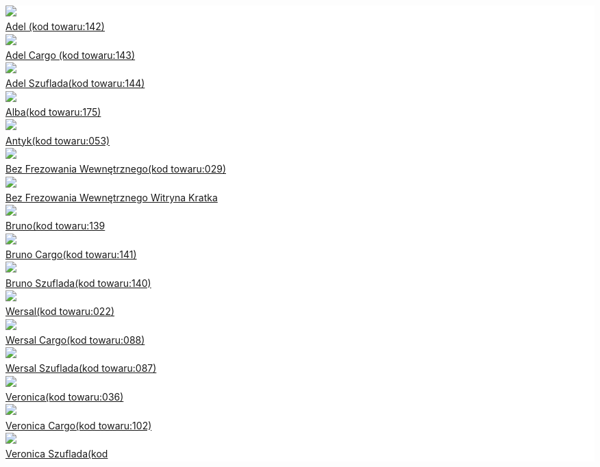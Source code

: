 <div class="w3-row-padding w3-margin-top"><div class="w3-third"><div class="w3-card"><img class="image" src="https://viyar.pro/store/Items/libs/doc_pictures/fasady2/frezerovki/adel(f).png" style="width:100%"><div class="w3-container"><a href="https://viyar.pro/store/Items/libs/doc_pictures/fasady/pdf/Adel.pdf" target="_blank">Adel (kod towaru:142)</a> </div></div></div><div class="w3-third"><div class="w3-card"><img class="image" src="https://viyar.pro/store/Items/libs/doc_pictures/fasady2/frezerovki/adelkargo(f).png" style="width:100%"><div class="w3-container"><a href="https://viyar.pro/store/Items/libs/doc_pictures/fasady/pdf/Adel.Cargo.pdf" target="_blank">Adel Cargo (kod towaru:143)</a></div></div></div><div class="w3-third"><div class="w3-card"><img class="image" src="https://viyar.pro/store/Items/libs/doc_pictures/fasady2/frezerovki/Adel szuflada (144).png" style="width:100%"><div class="w3-container"><a href="https://viyar.pro/store/Items/libs/doc_pictures/fasady/pdf/Adel.Szuflada.pdf" target="_blank">Adel Szuflada(kod towaru:144)</a> </div></div></div><div class="w3-third"><div class="w3-card"><img class="image" src="https://viyar.pro/store/Items/libs/doc_pictures/fasady2/frezerovki/Alba (175).png" style="width:100%"><div class="w3-container"><a href="https://viyar.pro/store/Items/libs/doc_pictures/fasady2/pdf/Alba.pdf" target="_blank">Alba(kod towaru:175)</a> </div></div></div><div class="w3-third"><div class="w3-card"><img class="image" src="https://viyar.pro/store/Items/libs/doc_pictures/fasady2/frezerovki/Antyk (053).png" style="width:100%"><div class="w3-container"><a href="https://viyar.pro/store/Items/libs/doc_pictures/fasady/pdf/Antyk.pdf" target="_blank">Antyk(kod towaru:053)</a> </div></div></div><div class="w3-third"><div class="w3-card"><img class="image" src="https://viyar.pro/store/Items/libs/doc_pictures/fasady2/frezerovki/Gładki 029.png" style="width:100%"><div class="w3-container"><a href="https://viyar.pro/store/Items/libs/doc_pictures/fasady/pdf/Bez.pdf" target="_blank">Bez Frezowania Wewnętrznego(kod towaru:029)</a> </div></div></div><div class="w3-third"><div class="w3-card"><img class="image" src="https://viyar.pro/store/Items/libs/doc_pictures/fasady2/frezerovki/Zaślepka.png" style="width:100%"><div class="w3-container"><a href="https://viyar.pro/store/Items/libs/doc_pictures/fasady2/pdf/Gładki witryna kratka.pdf" target="_blank">Bez Frezowania Wewnętrznego Witryna Kratka</a> </div></div></div><div class="w3-third"><div class="w3-card"><img class="image" src="https://viyar.pro/store/Items/libs/doc_pictures/fasady2/frezerovki/Bruno 139.png" style="width:100%"><div class="w3-container"><a href="https://viyar.pro/store/Items/libs/doc_pictures/fasady/pdf/Bruno.pdf" target="_blank">Bruno(kod towaru:139</a> </div></div></div><div class="w3-third"><div class="w3-card"><img class="image" src="https://viyar.pro/store/Items/libs/doc_pictures/fasady2/frezerovki/Bruno cargo 141.png" style="width:100%"><div class="w3-container"><a href="https://viyar.pro/store/Items/libs/doc_pictures/fasady/pdf/Bruno.Cargo.pdf" target="_blank">Bruno Cargo(kod towaru:141)</a></div></div></div><div class="w3-third"><div class="w3-card"><img class="image" src="https://viyar.pro/store/Items/libs/doc_pictures/fasady2/frezerovki/Bruno szuflada 140.png" style="width:100%"><div class="w3-container"><a href="https://viyar.pro/store/Items/libs/doc_pictures/fasady/pdf/Bruno.Szuflada.pdf" target="_blank">Bruno Szuflada(kod towaru:140)</a> </div></div></div><div class="w3-third"><div class="w3-card"><img class="image" src="https://viyar.pro/store/Items/libs/doc_pictures/fasady2/frezerovki/Wersal 022.png" style="width:100%"><div class="w3-container"><a href="https://viyar.pro/store/Items/libs/doc_pictures/fasady/pdf/Wersal.pdf" target="_blank">Wersal(kod towaru:022)</a></div></div></div><div class="w3-third"><div class="w3-card"><img class="image" src="https://viyar.pro/store/Items/libs/doc_pictures/fasady2/frezerovki/Wersal cargo 088.png" style="width:100%"><div class="w3-container"><a href="https://viyar.pro/store/Items/libs/doc_pictures/fasady/pdf/Wersal.Cargo.pdf" target="_blank">Wersal Cargo(kod towaru:088)</a></div></div></div><div class="w3-third"><div class="w3-card"><img class="image" src="https://viyar.pro/store/Items/libs/doc_pictures/fasady2/frezerovki/%D0%92%D0%B5%D1%80%D1%81%D0%B0%D0%BB%D1%8C%20%D1%8F%D1%89%D0%B8%D0%BA%20087.png" style="width:100%"><div class="w3-container"><a href="https://viyar.pro/store/Items/libs/doc_pictures/fasady/pdf/Wersal.Szuflada.pdf" target="_blank">Wersal Szuflada(kod towaru:087)</a></div></div></div><div class="w3-third"><div class="w3-card"><img class="image" src="https://viyar.pro/store/Items/libs/doc_pictures/fasady2/frezerovki/Veronica 036.png" style="width:100%"><div class="w3-container"><a href="https://viyar.pro/store/Items/libs/doc_pictures/fasady/pdf/Veronica.pdf" target="_blank">Veronica(kod towaru:036)</a></div></div></div><div class="w3-third"><div class="w3-card"><img class="image" src="https://viyar.pro/store/Items/libs/doc_pictures/fasady2/frezerovki/Veronica cargo 102.png" style="width:100%"><div class="w3-container"><a href="https://viyar.pro/store/Items/libs/doc_pictures/fasady/pdf/Veronica.Cargo.pdf" target="_blank">Veronica Cargo(kod towaru:102)</a> </div></div></div><div class="w3-third"><div class="w3-card"><img class="image" src="https://viyar.pro/store/Items/libs/doc_pictures/fasady2/frezerovki/Veronica szuflada 101.png" style="width:100%"><div class="w3-container"><a href="https://viyar.pro/store/Items/libs/doc_pictures/fasady/pdf/Veronica.Szuflada.pdf" target="_blank">Veronica Szuflada(kod